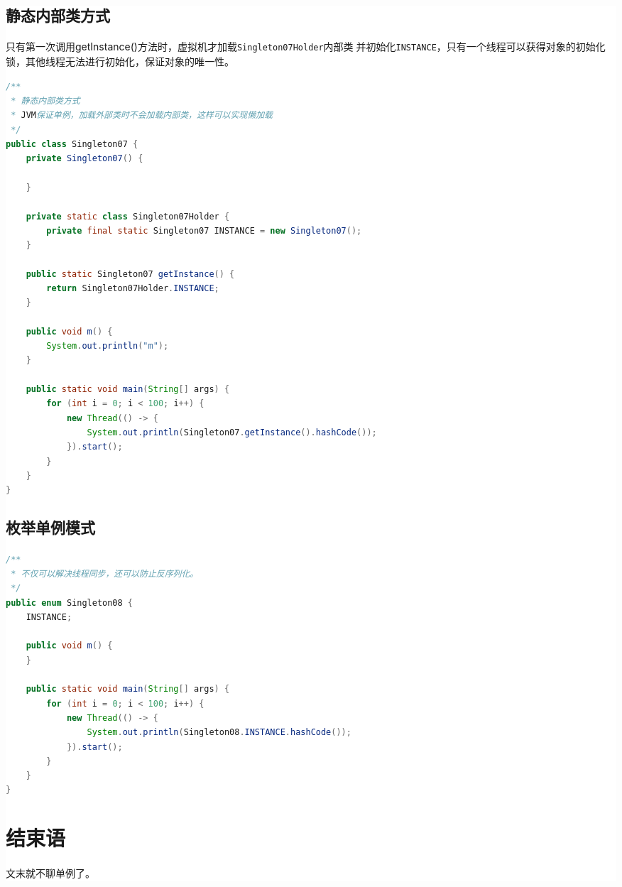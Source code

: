 ## 静态内部类方式
只有第一次调用getInstance()方法时，虚拟机才加载`Singleton07Holder`内部类 并初始化`INSTANCE`，只有一个线程可以获得对象的初始化锁，其他线程无法进行初始化，保证对象的唯一性。
```java
/**
 * 静态内部类方式
 * JVM保证单例，加载外部类时不会加载内部类，这样可以实现懒加载
 */
public class Singleton07 {
    private Singleton07() {

    }

    private static class Singleton07Holder {
        private final static Singleton07 INSTANCE = new Singleton07();
    }

    public static Singleton07 getInstance() {
        return Singleton07Holder.INSTANCE;
    }

    public void m() {
        System.out.println("m");
    }

    public static void main(String[] args) {
        for (int i = 0; i < 100; i++) {
            new Thread(() -> {
                System.out.println(Singleton07.getInstance().hashCode());
            }).start();
        }
    }
}
```
## 枚举单例模式
```java
/**
 * 不仅可以解决线程同步，还可以防止反序列化。
 */
public enum Singleton08 {
    INSTANCE;

    public void m() {
    }

    public static void main(String[] args) {
        for (int i = 0; i < 100; i++) {
            new Thread(() -> {
                System.out.println(Singleton08.INSTANCE.hashCode());
            }).start();
        }
    }
}
```
# 结束语
文末就不聊单例了。
